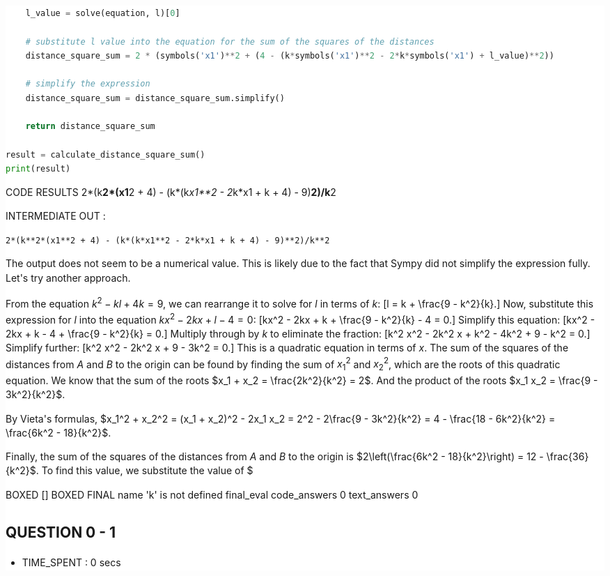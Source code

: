 ```python
    l_value = solve(equation, l)[0]

    # substitute l value into the equation for the sum of the squares of the distances
    distance_square_sum = 2 * (symbols('x1')**2 + (4 - (k*symbols('x1')**2 - 2*k*symbols('x1') + l_value)**2))

    # simplify the expression
    distance_square_sum = distance_square_sum.simplify()

    return distance_square_sum

result = calculate_distance_square_sum()
print(result)
```

CODE RESULTS 2*(k**2*(x1**2 + 4) - (k*(k*x1**2 - 2*k*x1 + k + 4) - 9)**2)/k**2

INTERMEDIATE OUT :
```output
2*(k**2*(x1**2 + 4) - (k*(k*x1**2 - 2*k*x1 + k + 4) - 9)**2)/k**2
```
The output does not seem to be a numerical value. This is likely due to the fact that Sympy did not simplify the expression fully. Let's try another approach.

From the equation $k^2 - kl + 4k = 9$, we can rearrange it to solve for $l$ in terms of $k$:
\[l = k + \frac{9 - k^2}{k}.\]
Now, substitute this expression for $l$ into the equation $kx^2 - 2kx + l - 4 = 0$:
\[kx^2 - 2kx + k + \frac{9 - k^2}{k} - 4 = 0.\]
Simplify this equation:
\[kx^2 - 2kx + k - 4 + \frac{9 - k^2}{k} = 0.\]
Multiply through by $k$ to eliminate the fraction:
\[k^2 x^2 - 2k^2 x + k^2 - 4k^2 + 9 - k^2 = 0.\]
Simplify further:
\[k^2 x^2 - 2k^2 x + 9 - 3k^2 = 0.\]
This is a quadratic equation in terms of $x$. The sum of the squares of the distances from $A$ and $B$ to the origin can be found by finding the sum of $x_1^2$ and $x_2^2$, which are the roots of this quadratic equation. We know that the sum of the roots $x_1 + x_2 = \frac{2k^2}{k^2} = 2$. And the product of the roots $x_1 x_2 = \frac{9 - 3k^2}{k^2}$.

By Vieta's formulas, $x_1^2 + x_2^2 = (x_1 + x_2)^2 - 2x_1 x_2 = 2^2 - 2\frac{9 - 3k^2}{k^2} = 4 - \frac{18 - 6k^2}{k^2} = \frac{6k^2 - 18}{k^2}$.

Finally, the sum of the squares of the distances from $A$ and $B$ to the origin is $2\left(\frac{6k^2 - 18}{k^2}\right) = 12 - \frac{36}{k^2}$. To find this value, we substitute the value of $

BOXED []
BOXED FINAL 
name 'k' is not defined final_eval
code_answers 0 text_answers 0



## QUESTION 0 - 1 
- TIME_SPENT : 0 secs
